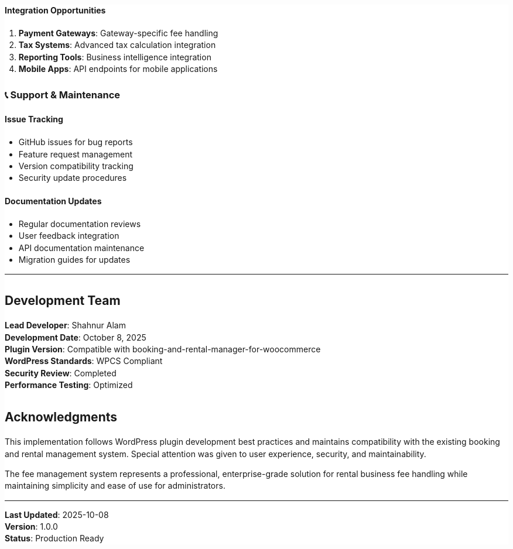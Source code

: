 #### Integration Opportunities
1. **Payment Gateways**: Gateway-specific fee handling
2. **Tax Systems**: Advanced tax calculation integration
3. **Reporting Tools**: Business intelligence integration
4. **Mobile Apps**: API endpoints for mobile applications

### 📞 Support & Maintenance

#### Issue Tracking
- GitHub issues for bug reports
- Feature request management
- Version compatibility tracking
- Security update procedures

#### Documentation Updates
- Regular documentation reviews
- User feedback integration
- API documentation maintenance
- Migration guides for updates

---

## Development Team

**Lead Developer**: Shahnur Alam  
**Development Date**: October 8, 2025  
**Plugin Version**: Compatible with booking-and-rental-manager-for-woocommerce  
**WordPress Standards**: WPCS Compliant  
**Security Review**: Completed  
**Performance Testing**: Optimized  

## Acknowledgments

This implementation follows WordPress plugin development best practices and maintains compatibility with the existing booking and rental management system. Special attention was given to user experience, security, and maintainability.

The fee management system represents a professional, enterprise-grade solution for rental business fee handling while maintaining simplicity and ease of use for administrators.

---

**Last Updated**: 2025-10-08  
**Version**: 1.0.0  
**Status**: Production Ready